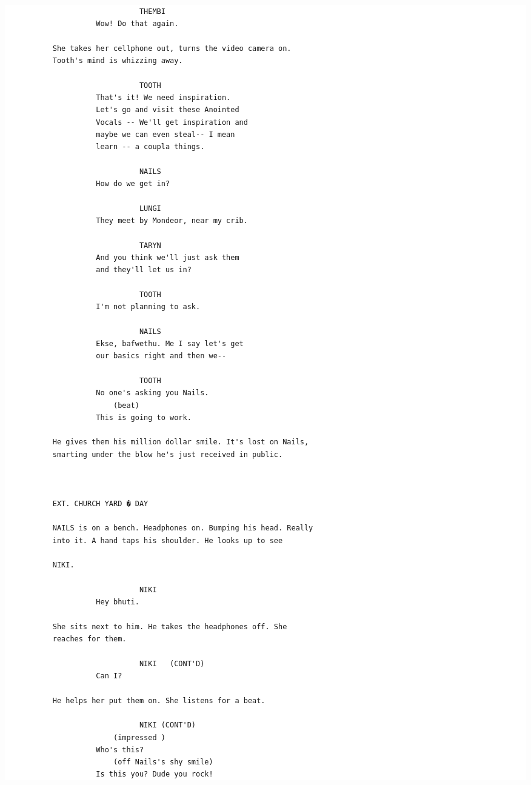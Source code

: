                                    THEMBI   
                         Wow! Do that again.

               She takes her cellphone out, turns the video camera on.
               Tooth's mind is whizzing away.

                                   TOOTH
                         That's it! We need inspiration.
                         Let's go and visit these Anointed
                         Vocals -- We'll get inspiration and
                         maybe we can even steal-- I mean
                         learn -- a coupla things.

                                   NAILS
                         How do we get in?

                                   LUNGI  
                         They meet by Mondeor, near my crib.

                                   TARYN   
                         And you think we'll just ask them
                         and they'll let us in?

                                   TOOTH   
                         I'm not planning to ask.

                                   NAILS
                         Ekse, bafwethu. Me I say let's get
                         our basics right and then we--

                                   TOOTH
                         No one's asking you Nails.
                             (beat)
                         This is going to work.

               He gives them his million dollar smile. It's lost on Nails,
               smarting under the blow he's just received in public.



               EXT. CHURCH YARD � DAY

               NAILS is on a bench. Headphones on. Bumping his head. Really
               into it. A hand taps his shoulder. He looks up to see

               NIKI.

                                   NIKI   
                         Hey bhuti.

               She sits next to him. He takes the headphones off. She
               reaches for them.

                                   NIKI   (CONT'D)
                         Can I?

               He helps her put them on. She listens for a beat. 

                                   NIKI (CONT'D)
                             (impressed )
                         Who's this? 
                             (off Nails's shy smile)
                         Is this you? Dude you rock!

